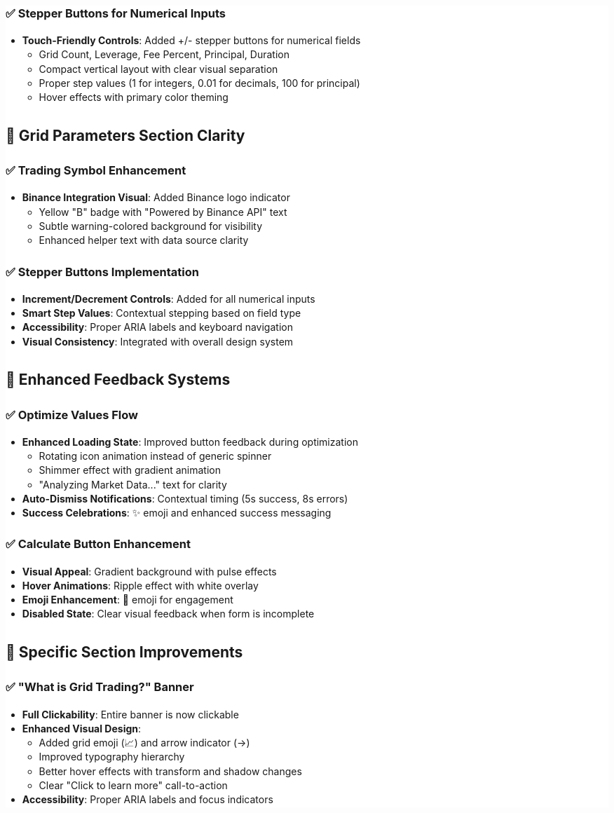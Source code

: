 ### ✅ Stepper Buttons for Numerical Inputs

- **Touch-Friendly Controls**: Added +/- stepper buttons for numerical fields
  - Grid Count, Leverage, Fee Percent, Principal, Duration
  - Compact vertical layout with clear visual separation
  - Proper step values (1 for integers, 0.01 for decimals, 100 for principal)
  - Hover effects with primary color theming

## 📝 Grid Parameters Section Clarity

### ✅ Trading Symbol Enhancement

- **Binance Integration Visual**: Added Binance logo indicator
  - Yellow "B" badge with "Powered by Binance API" text
  - Subtle warning-colored background for visibility
  - Enhanced helper text with data source clarity

### ✅ Stepper Buttons Implementation

- **Increment/Decrement Controls**: Added for all numerical inputs
- **Smart Step Values**: Contextual stepping based on field type
- **Accessibility**: Proper ARIA labels and keyboard navigation
- **Visual Consistency**: Integrated with overall design system

## 🎯 Enhanced Feedback Systems

### ✅ Optimize Values Flow

- **Enhanced Loading State**: Improved button feedback during optimization
  - Rotating icon animation instead of generic spinner
  - Shimmer effect with gradient animation
  - "Analyzing Market Data..." text for clarity
- **Auto-Dismiss Notifications**: Contextual timing (5s success, 8s errors)
- **Success Celebrations**: ✨ emoji and enhanced success messaging

### ✅ Calculate Button Enhancement

- **Visual Appeal**: Gradient background with pulse effects
- **Hover Animations**: Ripple effect with white overlay
- **Emoji Enhancement**: 🚀 emoji for engagement
- **Disabled State**: Clear visual feedback when form is incomplete

## 🎨 Specific Section Improvements

### ✅ "What is Grid Trading?" Banner

- **Full Clickability**: Entire banner is now clickable
- **Enhanced Visual Design**:
  - Added grid emoji (📈) and arrow indicator (→)
  - Improved typography hierarchy
  - Better hover effects with transform and shadow changes
  - Clear "Click to learn more" call-to-action
- **Accessibility**: Proper ARIA labels and focus indicators
